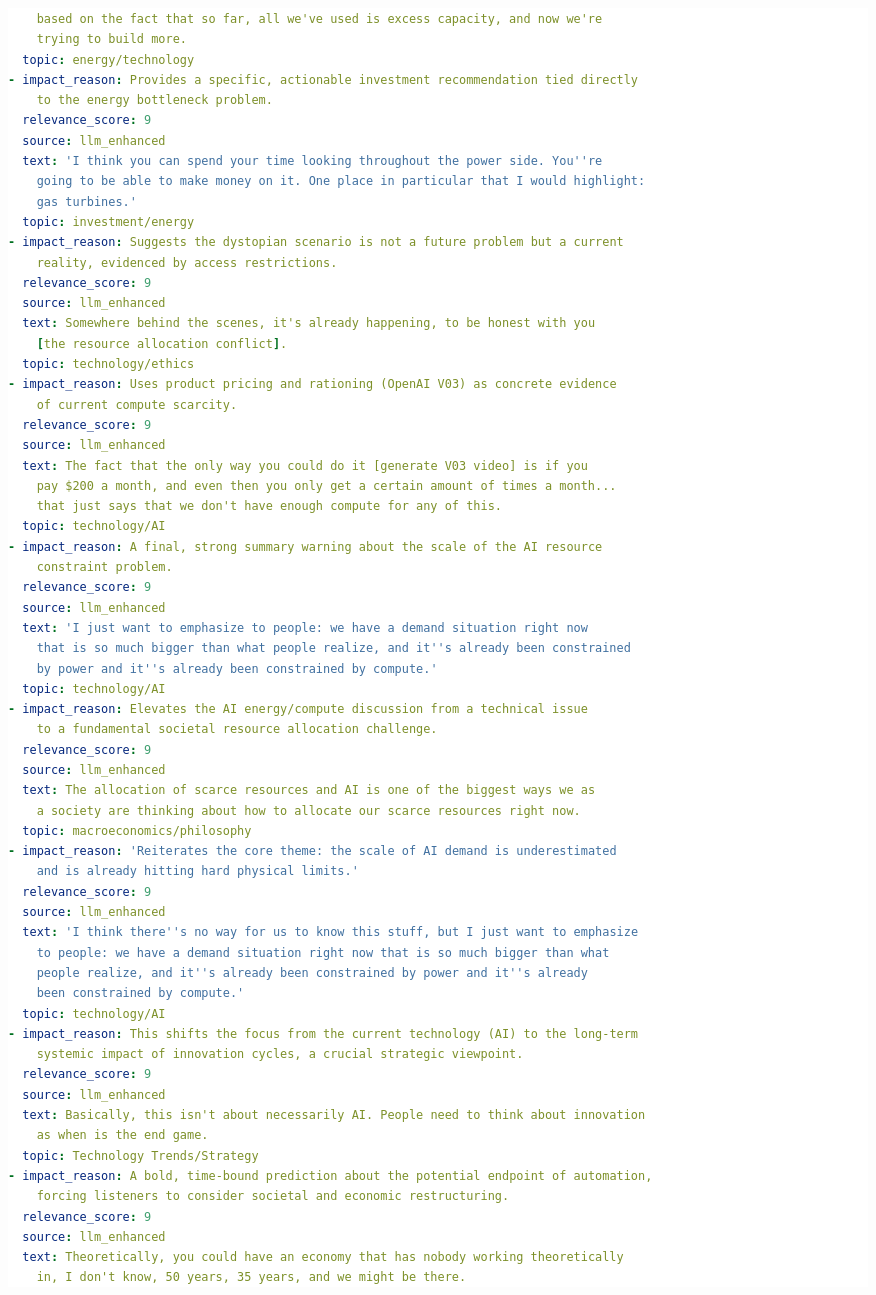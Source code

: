 ```yaml
    based on the fact that so far, all we've used is excess capacity, and now we're
    trying to build more.
  topic: energy/technology
- impact_reason: Provides a specific, actionable investment recommendation tied directly
    to the energy bottleneck problem.
  relevance_score: 9
  source: llm_enhanced
  text: 'I think you can spend your time looking throughout the power side. You''re
    going to be able to make money on it. One place in particular that I would highlight:
    gas turbines.'
  topic: investment/energy
- impact_reason: Suggests the dystopian scenario is not a future problem but a current
    reality, evidenced by access restrictions.
  relevance_score: 9
  source: llm_enhanced
  text: Somewhere behind the scenes, it's already happening, to be honest with you
    [the resource allocation conflict].
  topic: technology/ethics
- impact_reason: Uses product pricing and rationing (OpenAI V03) as concrete evidence
    of current compute scarcity.
  relevance_score: 9
  source: llm_enhanced
  text: The fact that the only way you could do it [generate V03 video] is if you
    pay $200 a month, and even then you only get a certain amount of times a month...
    that just says that we don't have enough compute for any of this.
  topic: technology/AI
- impact_reason: A final, strong summary warning about the scale of the AI resource
    constraint problem.
  relevance_score: 9
  source: llm_enhanced
  text: 'I just want to emphasize to people: we have a demand situation right now
    that is so much bigger than what people realize, and it''s already been constrained
    by power and it''s already been constrained by compute.'
  topic: technology/AI
- impact_reason: Elevates the AI energy/compute discussion from a technical issue
    to a fundamental societal resource allocation challenge.
  relevance_score: 9
  source: llm_enhanced
  text: The allocation of scarce resources and AI is one of the biggest ways we as
    a society are thinking about how to allocate our scarce resources right now.
  topic: macroeconomics/philosophy
- impact_reason: 'Reiterates the core theme: the scale of AI demand is underestimated
    and is already hitting hard physical limits.'
  relevance_score: 9
  source: llm_enhanced
  text: 'I think there''s no way for us to know this stuff, but I just want to emphasize
    to people: we have a demand situation right now that is so much bigger than what
    people realize, and it''s already been constrained by power and it''s already
    been constrained by compute.'
  topic: technology/AI
- impact_reason: This shifts the focus from the current technology (AI) to the long-term
    systemic impact of innovation cycles, a crucial strategic viewpoint.
  relevance_score: 9
  source: llm_enhanced
  text: Basically, this isn't about necessarily AI. People need to think about innovation
    as when is the end game.
  topic: Technology Trends/Strategy
- impact_reason: A bold, time-bound prediction about the potential endpoint of automation,
    forcing listeners to consider societal and economic restructuring.
  relevance_score: 9
  source: llm_enhanced
  text: Theoretically, you could have an economy that has nobody working theoretically
    in, I don't know, 50 years, 35 years, and we might be there.
```